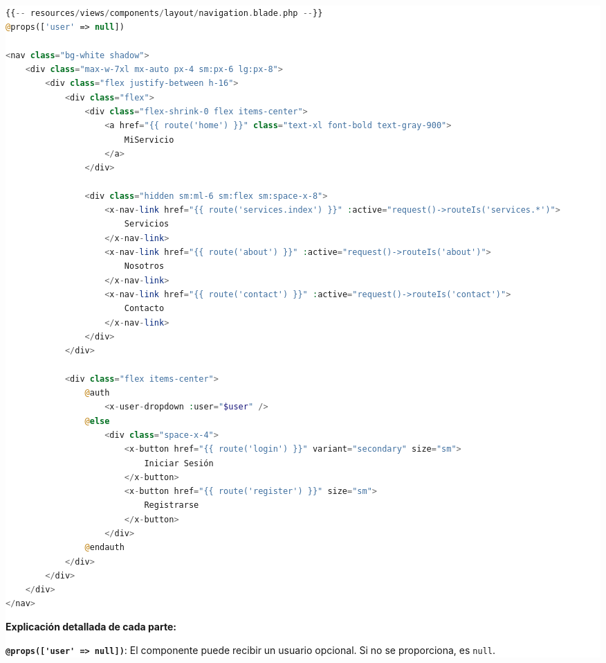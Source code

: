 ```php
{{-- resources/views/components/layout/navigation.blade.php --}}
@props(['user' => null])

<nav class="bg-white shadow">
    <div class="max-w-7xl mx-auto px-4 sm:px-6 lg:px-8">
        <div class="flex justify-between h-16">
            <div class="flex">
                <div class="flex-shrink-0 flex items-center">
                    <a href="{{ route('home') }}" class="text-xl font-bold text-gray-900">
                        MiServicio
                    </a>
                </div>
                
                <div class="hidden sm:ml-6 sm:flex sm:space-x-8">
                    <x-nav-link href="{{ route('services.index') }}" :active="request()->routeIs('services.*')">
                        Servicios
                    </x-nav-link>
                    <x-nav-link href="{{ route('about') }}" :active="request()->routeIs('about')">
                        Nosotros
                    </x-nav-link>
                    <x-nav-link href="{{ route('contact') }}" :active="request()->routeIs('contact')">
                        Contacto
                    </x-nav-link>
                </div>
            </div>
            
            <div class="flex items-center">
                @auth
                    <x-user-dropdown :user="$user" />
                @else
                    <div class="space-x-4">
                        <x-button href="{{ route('login') }}" variant="secondary" size="sm">
                            Iniciar Sesión
                        </x-button>
                        <x-button href="{{ route('register') }}" size="sm">
                            Registrarse
                        </x-button>
                    </div>
                @endauth
            </div>
        </div>
    </div>
</nav>
```

**Explicación detallada de cada parte:**

**`@props(['user' => null])`**: El componente puede recibir un usuario opcional. Si no se proporciona, es `null`.
